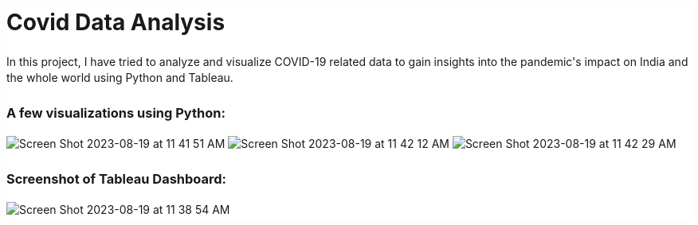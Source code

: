 # Covid Data Analysis

In this project, I have tried to analyze and visualize COVID-19 related data to gain insights into the pandemic's impact on India and the whole world using Python and Tableau.

<h3> A few visualizations using Python:</h3>

<img width="1033" alt="Screen Shot 2023-08-19 at 11 41 51 AM" src="https://github.com/jhalak1509/Covid_Data_Analysis/assets/114832299/3460fbe8-9954-4946-8bd9-e7b1ada7e015">


<img width="925" alt="Screen Shot 2023-08-19 at 11 42 12 AM" src="https://github.com/jhalak1509/Covid_Data_Analysis/assets/114832299/f1e30bf0-d24c-4212-8ea5-33c899288bbf">

<img width="1022" alt="Screen Shot 2023-08-19 at 11 42 29 AM" src="https://github.com/jhalak1509/Covid_Data_Analysis/assets/114832299/059afec2-5745-44c3-98dc-700d4a99f52e">

<h3>Screenshot of Tableau Dashboard:</h3>

<img width="1440" alt="Screen Shot 2023-08-19 at 11 38 54 AM" src="https://github.com/jhalak1509/Covid_Data_Analysis/assets/114832299/e925e12a-b935-4f58-b91f-46d77dbe79d7">





